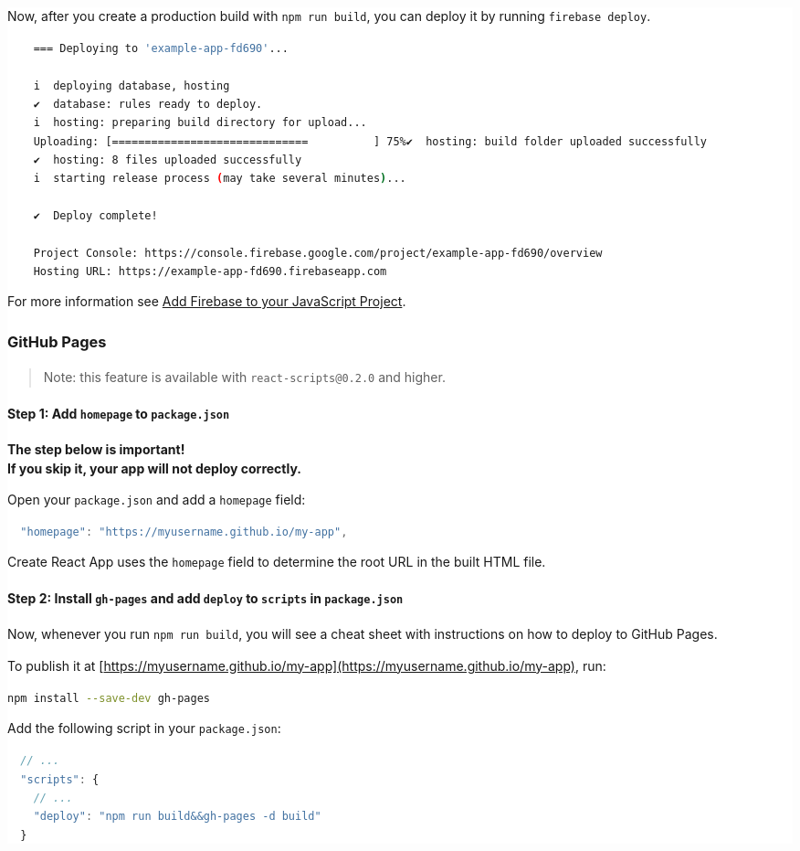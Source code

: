 
Now, after you create a production build with `npm run build`, you can deploy it by running `firebase deploy`.

```sh
    === Deploying to 'example-app-fd690'...

    i  deploying database, hosting
    ✔  database: rules ready to deploy.
    i  hosting: preparing build directory for upload...
    Uploading: [==============================          ] 75%✔  hosting: build folder uploaded successfully
    ✔  hosting: 8 files uploaded successfully
    i  starting release process (may take several minutes)...

    ✔  Deploy complete!

    Project Console: https://console.firebase.google.com/project/example-app-fd690/overview
    Hosting URL: https://example-app-fd690.firebaseapp.com
```

For more information see [Add Firebase to your JavaScript Project](https://firebase.google.com/docs/web/setup).

### GitHub Pages

>Note: this feature is available with `react-scripts@0.2.0` and higher.

#### Step 1: Add `homepage` to `package.json`

**The step below is important!**<br>
**If you skip it, your app will not deploy correctly.**

Open your `package.json` and add a `homepage` field:

```js
  "homepage": "https://myusername.github.io/my-app",
```

Create React App uses the `homepage` field to determine the root URL in the built HTML file.

#### Step 2: Install `gh-pages` and add `deploy` to `scripts` in `package.json`

Now, whenever you run `npm run build`, you will see a cheat sheet with instructions on how to deploy to GitHub Pages.

To publish it at [https://myusername.github.io/my-app](https://myusername.github.io/my-app), run:

```sh
npm install --save-dev gh-pages
```

Add the following script in your `package.json`:

```js
  // ...
  "scripts": {
    // ...
    "deploy": "npm run build&&gh-pages -d build"
  }
```
